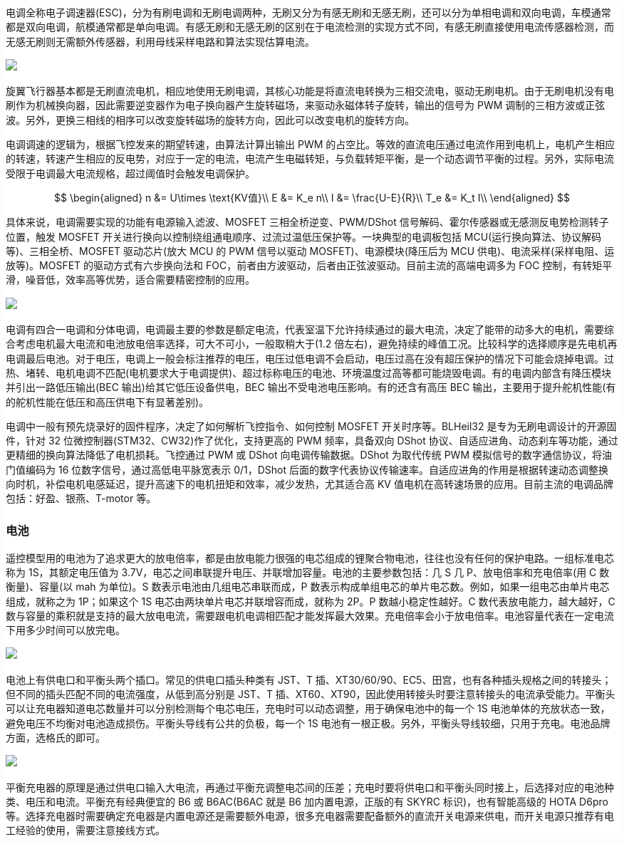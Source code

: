 电调全称电子调速器(ESC)，分为有刷电调和无刷电调两种，无刷又分为有感无刷和无感无刷，还可以分为单相电调和双向电调，车模通常都是双向电调，航模通常都是单向电调。有感无刷和无感无刷的区别在于电流检测的实现方式不同，有感无刷直接使用电流传感器检测，而无感无刷则无需额外传感器，利用母线采样电路和算法实现估算电流。

![](https://cdn.jsdelivr.net/gh/SparkyXXX/Hatrix-s-Blog-Image/img/Snipaste_2025-05-24_20-57-08-removebg-preview.png)

旋翼飞行器基本都是无刷直流电机，相应地使用无刷电调，其核心功能是将直流电转换为三相交流电，驱动无刷电机。由于无刷电机没有电刷作为机械换向器，因此需要逆变器作为电子换向器产生旋转磁场，来驱动永磁体转子旋转，输出的信号为 PWM 调制的三相方波或正弦波。另外，更换三相线的相序可以改变旋转磁场的旋转方向，因此可以改变电机的旋转方向。

电调调速的逻辑为，根据飞控发来的期望转速，由算法计算出输出 PWM 的占空比。等效的直流电压通过电流作用到电机上，电机产生相应的转速，转速产生相应的反电势，对应于一定的电流，电流产生电磁转矩，与负载转矩平衡，是一个动态调节平衡的过程。另外，实际电流受限于电调最大电流规格，超过阈值时会触发电调保护。

$$
\begin{aligned}
n &= U\times \text{KV值}\\
E &= K_e n\\
I &= \frac{U-E}{R}\\
T_e &= K_t I\\
\end{aligned}
$$

具体来说，电调需要实现的功能有电源输入滤波、MOSFET 三相全桥逆变、PWM/DShot 信号解码、霍尔传感器或无感测反电势检测转子位置，触发 MOSFET 开关进行换向以控制绕组通电顺序、过流过温低压保护等。一块典型的电调板包括 MCU(运行换向算法、协议解码等)、三相全桥、MOSFET 驱动芯片(放大 MCU 的 PWM 信号以驱动 MOSFET)、电源模块(降压后为 MCU 供电)、电流采样(采样电阻、运放等)。MOSFET 的驱动方式有六步换向法和 FOC，前者由方波驱动，后者由正弦波驱动。目前主流的高端电调多为 FOC 控制，有转矩平滑，噪音低，效率高等优势，适合需要精密控制的应用。

![](https://cdn.jsdelivr.net/gh/SparkyXXX/Hatrix-s-Blog-Image/img/Snipaste_2025-05-24_21-00-10-removebg-preview.png)

电调有四合一电调和分体电调，电调最主要的参数是额定电流，代表室温下允许持续通过的最大电流，决定了能带的动多大的电机，需要综合考虑电机最大电流和电池放电倍率选择，可大不可小，一般取稍大于(1.2 倍左右)，避免持续的峰值工况。比较科学的选择顺序是先电机再电调最后电池。对于电压，电调上一般会标注推荐的电压，电压过低电调不会启动，电压过高在没有超压保护的情况下可能会烧掉电调。过热、堵转、电机电调不匹配(电机要求大于电调提供)、超过标称电压的电池、环境温度过高等都可能烧毁电调。有的电调内部含有降压模块并引出一路低压输出(BEC 输出)给其它低压设备供电，BEC 输出不受电池电压影响。有的还含有高压 BEC 输出，主要用于提升舵机性能(有的舵机性能在低压和高压供电下有显著差别)。

电调中一般有预先烧录好的固件程序，决定了如何解析飞控指令、如何控制 MOSFET 开关时序等。BLHeil32 是专为无刷电调设计的开源固件，针对 32 位微控制器(STM32、CW32)作了优化，支持更高的 PWM 频率，具备双向 DShot 协议、自适应进角、动态刹车等功能，通过更精细的换向算法降低了电机损耗。飞控通过 PWM 或 DShot 向电调传输数据。DShot 为取代传统 PWM 模拟信号的数字通信协议，将油门值编码为 16 位数字信号，通过高低电平脉宽表示 0/1，DShot 后面的数字代表协议传输速率。自适应进角的作用是根据转速动态调整换向时机，补偿电机电感延迟，提升高速下的电机扭矩和效率，减少发热，尤其适合高 KV 值电机在高转速场景的应用。目前主流的电调品牌包括：好盈、银燕、T-motor 等。

### 电池

遥控模型用的电池为了追求更大的放电倍率，都是由放电能力很强的电芯组成的锂聚合物电池，往往也没有任何的保护电路。一组标准电芯称为 1S，其额定电压值为 3.7V，电芯之间串联提升电压、并联增加容量。电池的主要参数包括：几 S 几 P、放电倍率和充电倍率(用 C 数衡量)、容量(以 mah 为单位)。S 数表示电池由几组电芯串联而成，P 数表示构成单组电芯的单片电芯数。例如，如果一组电芯由单片电芯组成，就称之为 1P；如果这个 1S 电芯由两块单片电芯并联增容而成，就称为 2P。P 数越小稳定性越好。C 数代表放电能力，越大越好，C 数与容量的乘积就是支持的最大放电电流，需要跟电机电调相匹配才能发挥最大效果。充电倍率会小于放电倍率。电池容量代表在一定电流下用多少时间可以放完电。

![](https://cdn.jsdelivr.net/gh/SparkyXXX/Hatrix-s-Blog-Image/img/20250706205736523.png)

电池上有供电口和平衡头两个插口。常见的供电口插头种类有 JST、T 插、XT30/60/90、EC5、田宫，也有各种插头规格之间的转接头；但不同的插头匹配不同的电流强度，从低到高分别是 JST、T 插、XT60、XT90，因此使用转接头时要注意转接头的电流承受能力。平衡头可以让充电器知道电芯数量并可以分别检测每个电芯电压，充电时可以动态调整，用于确保电池中的每一个 1S 电池单体的充放状态一致，避免电压不均衡对电池造成损伤。平衡头导线有公共的负极，每一个 1S 电池有一根正极。另外，平衡头导线较细，只用于充电。电池品牌方面，选格氏的即可。

![](https://cdn.jsdelivr.net/gh/SparkyXXX/Hatrix-s-Blog-Image/img/20250706205751613.png)

平衡充电器的原理是通过供电口输入大电流，再通过平衡充调整电芯间的压差；充电时要将供电口和平衡头同时接上，后选择对应的电池种类、电压和电流。平衡充有经典便宜的 B6 或 B6AC(B6AC 就是 B6 加内置电源，正版的有 SKYRC 标识)，也有智能高级的 HOTA D6pro 等。选择充电器时需要确定充电器是内置电源还是需要额外电源，很多充电器需要配备额外的直流开关电源来供电，而开关电源只推荐有电工经验的使用，需要注意接线方式。

